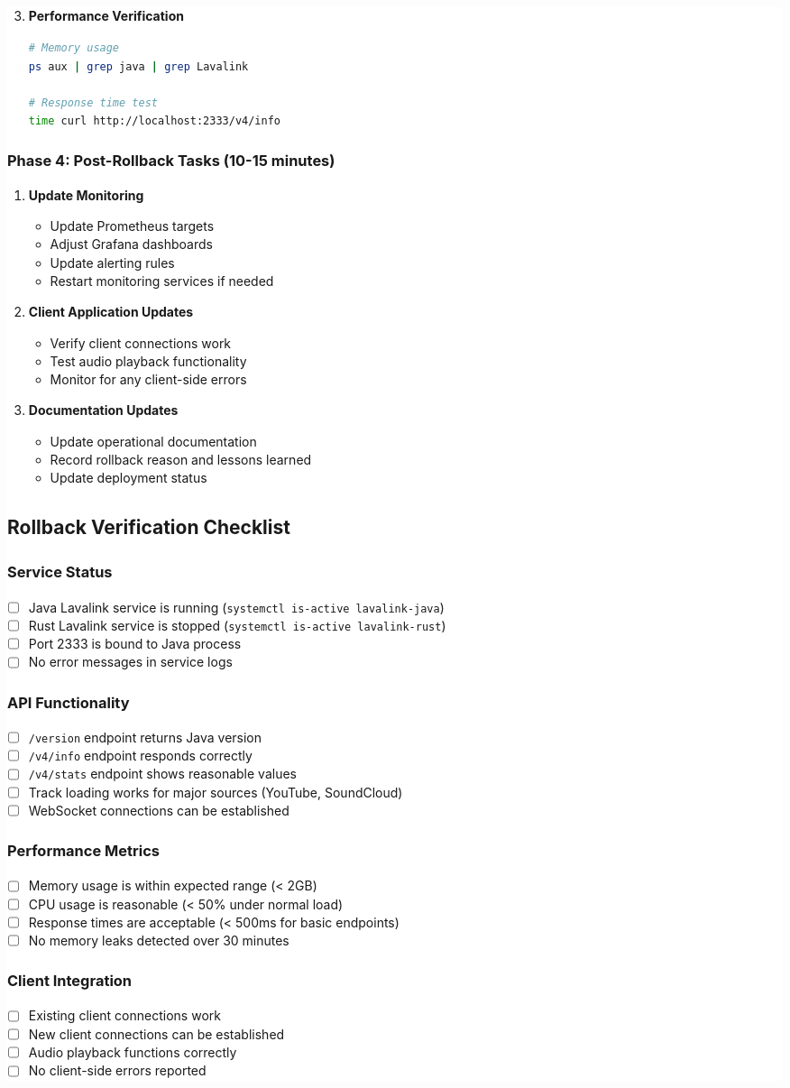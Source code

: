 3. **Performance Verification**
   ```bash
   # Memory usage
   ps aux | grep java | grep Lavalink
   
   # Response time test
   time curl http://localhost:2333/v4/info
   ```

### Phase 4: Post-Rollback Tasks (10-15 minutes)
1. **Update Monitoring**
   - Update Prometheus targets
   - Adjust Grafana dashboards
   - Update alerting rules
   - Restart monitoring services if needed

2. **Client Application Updates**
   - Verify client connections work
   - Test audio playback functionality
   - Monitor for any client-side errors

3. **Documentation Updates**
   - Update operational documentation
   - Record rollback reason and lessons learned
   - Update deployment status

## Rollback Verification Checklist

### Service Status
- [ ] Java Lavalink service is running (`systemctl is-active lavalink-java`)
- [ ] Rust Lavalink service is stopped (`systemctl is-active lavalink-rust`)
- [ ] Port 2333 is bound to Java process
- [ ] No error messages in service logs

### API Functionality
- [ ] `/version` endpoint returns Java version
- [ ] `/v4/info` endpoint responds correctly
- [ ] `/v4/stats` endpoint shows reasonable values
- [ ] Track loading works for major sources (YouTube, SoundCloud)
- [ ] WebSocket connections can be established

### Performance Metrics
- [ ] Memory usage is within expected range (< 2GB)
- [ ] CPU usage is reasonable (< 50% under normal load)
- [ ] Response times are acceptable (< 500ms for basic endpoints)
- [ ] No memory leaks detected over 30 minutes

### Client Integration
- [ ] Existing client connections work
- [ ] New client connections can be established
- [ ] Audio playback functions correctly
- [ ] No client-side errors reported
